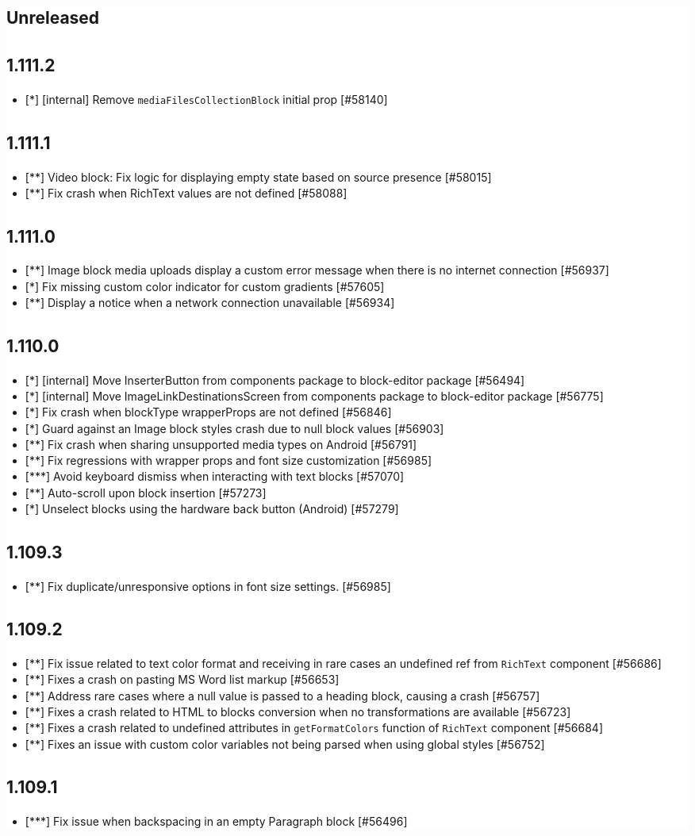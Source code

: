 



## Unreleased

## 1.111.2
-   [*] [internal] Remove `mediaFilesCollectionBlock` initial prop [#58140]

## 1.111.1
-   [**] Video block: Fix logic for displaying empty state based on source presence [#58015]
-   [**] Fix crash when RichText values are not defined [#58088]

## 1.111.0
-   [**] Image block media uploads display a custom error message when there is no internet connection [#56937]
-   [*] Fix missing custom color indicator for custom gradients [#57605]
-   [**] Display a notice when a network connection unavailable [#56934]

## 1.110.0
-   [*] [internal] Move InserterButton from components package to block-editor package [#56494]
-   [*] [internal] Move ImageLinkDestinationsScreen from components package to block-editor package [#56775]
-   [*] Fix crash when blockType wrapperProps are not defined [#56846]
-   [*] Guard against an Image block styles crash due to null block values [#56903]
-   [**] Fix crash when sharing unsupported media types on Android [#56791]
-   [**] Fix regressions with wrapper props and font size customization [#56985]
-   [***] Avoid keyboard dismiss when interacting with text blocks [#57070]
-   [**] Auto-scroll upon block insertion [#57273]
-   [*] Unselect blocks using the hardware back button (Android) [#57279]

## 1.109.3
-   [**] Fix duplicate/unresponsive options in font size settings. [#56985]

## 1.109.2
-   [**] Fix issue related to text color format and receiving in rare cases an undefined ref from `RichText` component [#56686]
-   [**] Fixes a crash on pasting MS Word list markup [#56653]
-   [**] Address rare cases where a null value is passed to a heading block, causing a crash [#56757]
-   [**] Fixes a crash related to HTML to blocks conversion when no transformations are available [#56723]
-   [**] Fixes a crash related to undefined attributes in `getFormatColors` function of `RichText` component [#56684]
-   [**] Fixes an issue with custom color variables not being parsed when using global styles [#56752]

## 1.109.1
-   [***] Fix issue when backspacing in an empty Paragraph block [#56496]
